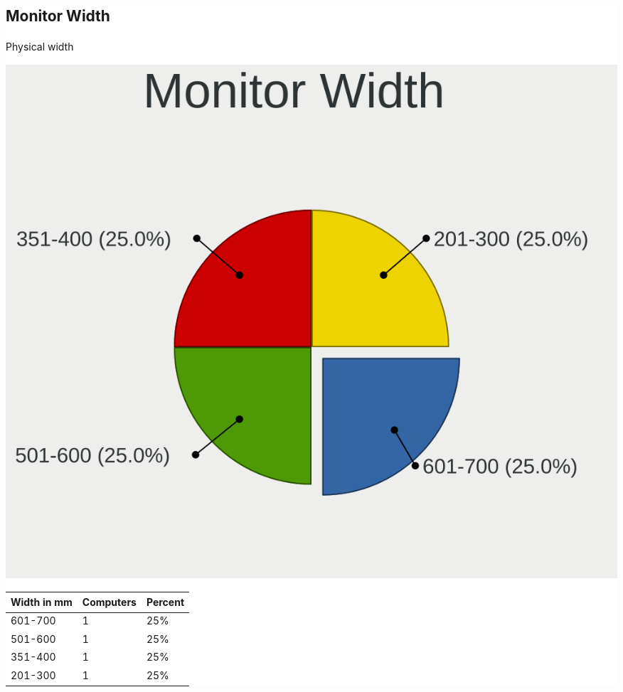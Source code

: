 Monitor Width
-------------

Physical width

![Monitor Width](./images/pie_chart_bsd/mon_width.svg)


| Width in mm | Computers | Percent |
|-------------|-----------|---------|
| 601-700     | 1         | 25%     |
| 501-600     | 1         | 25%     |
| 351-400     | 1         | 25%     |
| 201-300     | 1         | 25%     |
